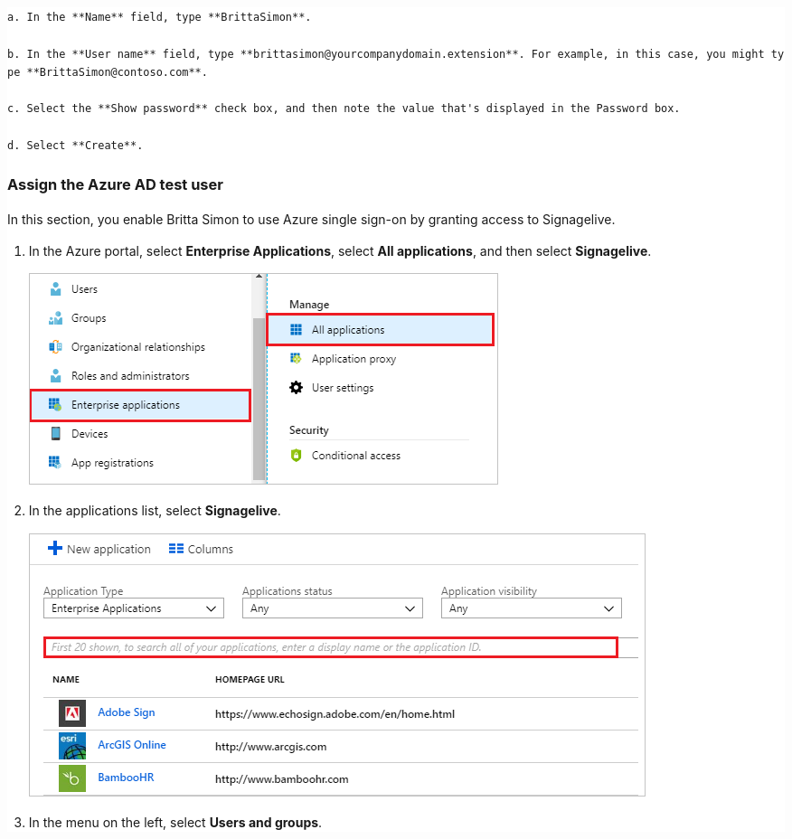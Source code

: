     a. In the **Name** field, type **BrittaSimon**.
  
    b. In the **User name** field, type **brittasimon@yourcompanydomain.extension**. For example, in this case, you might type **BrittaSimon@contoso.com**.

    c. Select the **Show password** check box, and then note the value that's displayed in the Password box.

    d. Select **Create**.

### Assign the Azure AD test user

In this section, you enable Britta Simon to use Azure single sign-on by granting access to Signagelive.

1. In the Azure portal, select **Enterprise Applications**, select **All applications**, and then select **Signagelive**.

	![Enterprise applications blade](common/enterprise-applications.png)

2. In the applications list, select **Signagelive**.

	![The Signagelive link in the Applications list](common/all-applications.png)

3. In the menu on the left, select **Users and groups**.
